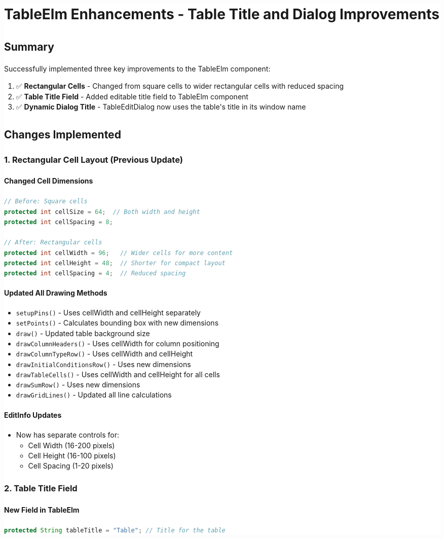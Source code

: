 # TableElm Enhancements - Table Title and Dialog Improvements

## Summary

Successfully implemented three key improvements to the TableElm component:

1. ✅ **Rectangular Cells** - Changed from square cells to wider rectangular cells with reduced spacing
2. ✅ **Table Title Field** - Added editable title field to TableElm component
3. ✅ **Dynamic Dialog Title** - TableEditDialog now uses the table's title in its window name

## Changes Implemented

### 1. Rectangular Cell Layout (Previous Update)

#### Changed Cell Dimensions
```java
// Before: Square cells
protected int cellSize = 64;  // Both width and height
protected int cellSpacing = 8;

// After: Rectangular cells
protected int cellWidth = 96;   // Wider cells for more content
protected int cellHeight = 48;  // Shorter for compact layout
protected int cellSpacing = 4;  // Reduced spacing
```

#### Updated All Drawing Methods
- `setupPins()` - Uses cellWidth and cellHeight separately
- `setPoints()` - Calculates bounding box with new dimensions
- `draw()` - Updated table background size
- `drawColumnHeaders()` - Uses cellWidth for column positioning
- `drawColumnTypeRow()` - Uses cellWidth and cellHeight
- `drawInitialConditionsRow()` - Uses new dimensions
- `drawTableCells()` - Uses cellWidth and cellHeight for all cells
- `drawSumRow()` - Uses new dimensions
- `drawGridLines()` - Updated all line calculations

#### EditInfo Updates
- Now has separate controls for:
  - Cell Width (16-200 pixels)
  - Cell Height (16-100 pixels)
  - Cell Spacing (1-20 pixels)

### 2. Table Title Field

#### New Field in TableElm
```java
protected String tableTitle = "Table"; // Title for the table
```

